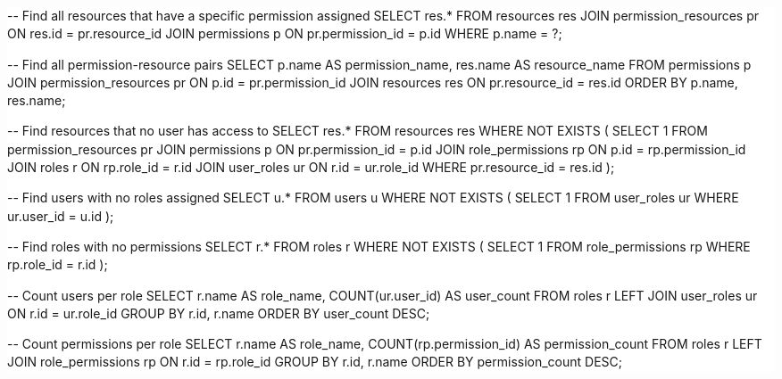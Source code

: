-- Find all resources that have a specific permission assigned
SELECT res.\*
FROM resources res
JOIN permission_resources pr ON res.id = pr.resource_id
JOIN permissions p ON pr.permission_id = p.id
WHERE p.name = ?;

-- Find all permission-resource pairs
SELECT p.name AS permission_name, res.name AS resource_name
FROM permissions p
JOIN permission_resources pr ON p.id = pr.permission_id
JOIN resources res ON pr.resource_id = res.id
ORDER BY p.name, res.name;

-- Find resources that no user has access to
SELECT res.\*
FROM resources res
WHERE NOT EXISTS (
SELECT 1
FROM permission_resources pr
JOIN permissions p ON pr.permission_id = p.id
JOIN role_permissions rp ON p.id = rp.permission_id
JOIN roles r ON rp.role_id = r.id
JOIN user_roles ur ON r.id = ur.role_id
WHERE pr.resource_id = res.id
);

-- Find users with no roles assigned
SELECT u.\*
FROM users u
WHERE NOT EXISTS (
SELECT 1
FROM user_roles ur
WHERE ur.user_id = u.id
);

-- Find roles with no permissions
SELECT r.\*
FROM roles r
WHERE NOT EXISTS (
SELECT 1
FROM role_permissions rp
WHERE rp.role_id = r.id
);

-- Count users per role
SELECT r.name AS role_name, COUNT(ur.user_id) AS user_count
FROM roles r
LEFT JOIN user_roles ur ON r.id = ur.role_id
GROUP BY r.id, r.name
ORDER BY user_count DESC;

-- Count permissions per role
SELECT r.name AS role_name, COUNT(rp.permission_id) AS permission_count
FROM roles r
LEFT JOIN role_permissions rp ON r.id = rp.role_id
GROUP BY r.id, r.name
ORDER BY permission_count DESC;
